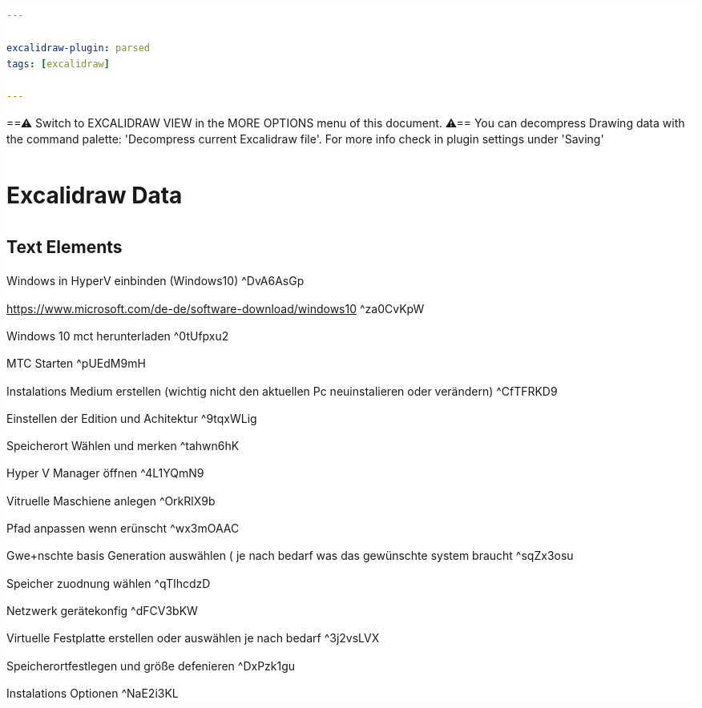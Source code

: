 ```yaml
---

excalidraw-plugin: parsed
tags: [excalidraw]

---
```

==⚠  Switch to EXCALIDRAW VIEW in the MORE OPTIONS menu of this document. ⚠== You can decompress Drawing data with the command palette: 'Decompress current Excalidraw file'. For more info check in plugin settings under 'Saving'

# Excalidraw Data
## Text Elements
Windows in HyperV einbinden (Windows10) ^DvA6AsGp

https://www.microsoft.com/de-de/software-download/windows10 ^za0CvKpW

Windows 10 mct herunterladen
 ^0tUfpxu2

MTC Starten  ^pUEdM9mH

Instalations Medium erstellen (wichtig nicht den aktuellen Pc neuinstalieren oder verändern)
 ^CfTFRKD9

Einstellen der Edition und Achitektur ^9tqxWLig

Speicherort Wählen und merken 
 ^tahwn6hK

Hyper V Manager öffnen
 ^4L1YQmN9

Vitruelle Maschiene anlegen
 ^OrkRlX9b

Pfad anpassen wenn erünscht ^wx3mOAAC

Gwe+nschte basis Generation auswählen ( je nach bedarf  was das gewünschte system braucht
 ^sqZx3osu

Speicher zuodnung wählen
 ^qTIhcdzD

Netzwerk gerätekonfig
 ^dFCV3bKW

Virtuelle Festplatte erstellen oder auswählen je nach bedarf 
 ^3j2vsLVX

Speicherortfestlegen und größe defenieren 
 ^DxPzk1gu

Instalations Optionen
 ^NaE2i3KL
